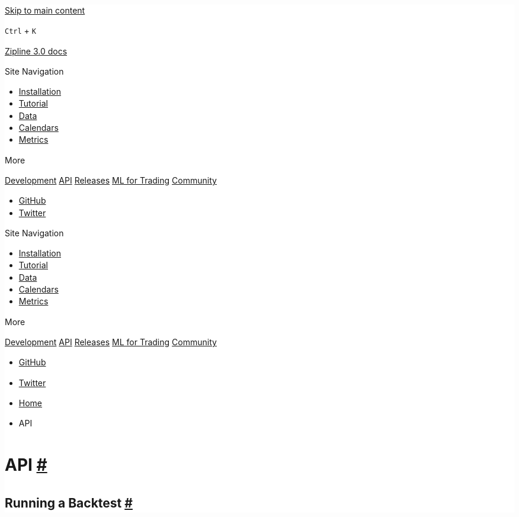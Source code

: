 [Skip to main content](https://zipline.ml4trading.io/api-reference.html#main-content)

`Ctrl` + `K`

[Zipline 3.0 docs](https://zipline.ml4trading.io/index.html)

Site Navigation


- [Installation](https://zipline.ml4trading.io/install.html)
- [Tutorial](https://zipline.ml4trading.io/beginner-tutorial.html)
- [Data](https://zipline.ml4trading.io/bundles.html)
- [Calendars](https://zipline.ml4trading.io/trading-calendars.html)
- [Metrics](https://zipline.ml4trading.io/risk-and-perf-metrics.html)

More


[Development](https://zipline.ml4trading.io/development-guidelines.html)
[API](https://zipline.ml4trading.io/api-reference.html#)
[Releases](https://zipline.ml4trading.io/releases.html)
[ML for Trading](https://ml4trading.io/)
[Community](https://exchange.ml4trading.io/)

- [GitHub](https://github.com/stefan-jansen/zipline-reloaded)
- [Twitter](https://twitter.com/ml4trading)

Site Navigation


- [Installation](https://zipline.ml4trading.io/install.html)
- [Tutorial](https://zipline.ml4trading.io/beginner-tutorial.html)
- [Data](https://zipline.ml4trading.io/bundles.html)
- [Calendars](https://zipline.ml4trading.io/trading-calendars.html)
- [Metrics](https://zipline.ml4trading.io/risk-and-perf-metrics.html)

More


[Development](https://zipline.ml4trading.io/development-guidelines.html)
[API](https://zipline.ml4trading.io/api-reference.html#)
[Releases](https://zipline.ml4trading.io/releases.html)
[ML for Trading](https://ml4trading.io/)
[Community](https://exchange.ml4trading.io/)

- [GitHub](https://github.com/stefan-jansen/zipline-reloaded)
- [Twitter](https://twitter.com/ml4trading)

- [Home](https://zipline.ml4trading.io/index.html)
- API

# API [\#](https://zipline.ml4trading.io/api-reference.html\#api "Permalink to this heading")

## Running a Backtest [\#](https://zipline.ml4trading.io/api-reference.html\#running-a-backtest "Permalink to this heading")
